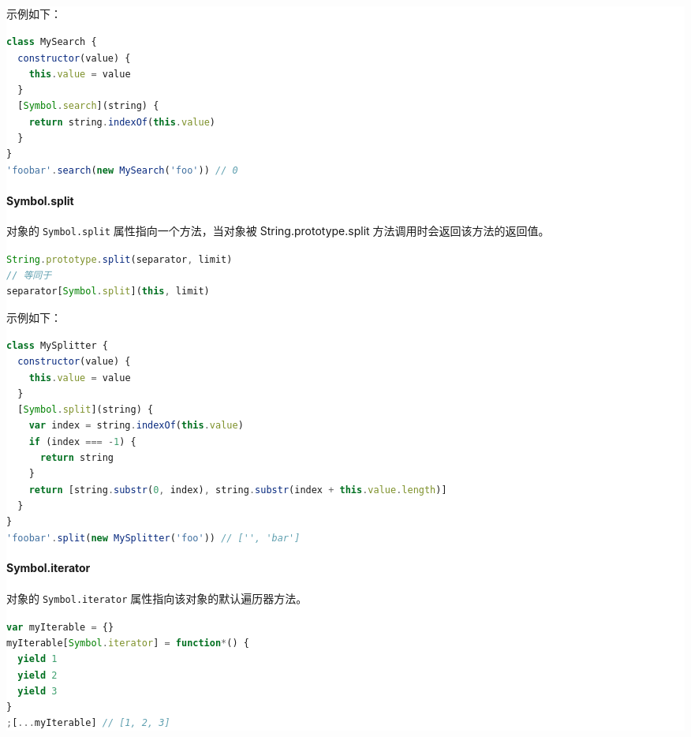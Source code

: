 示例如下：

```javascript
class MySearch {
  constructor(value) {
    this.value = value
  }
  [Symbol.search](string) {
    return string.indexOf(this.value)
  }
}
'foobar'.search(new MySearch('foo')) // 0
```

#### Symbol.split

对象的 `Symbol.split` 属性指向一个方法，当对象被 String.prototype.split 方法调用时会返回该方法的返回值。

```javascript
String.prototype.split(separator, limit)
// 等同于
separator[Symbol.split](this, limit)
```

示例如下：

```javascript
class MySplitter {
  constructor(value) {
    this.value = value
  }
  [Symbol.split](string) {
    var index = string.indexOf(this.value)
    if (index === -1) {
      return string
    }
    return [string.substr(0, index), string.substr(index + this.value.length)]
  }
}
'foobar'.split(new MySplitter('foo')) // ['', 'bar']
```

#### Symbol.iterator

对象的 `Symbol.iterator` 属性指向该对象的默认遍历器方法。

```javascript
var myIterable = {}
myIterable[Symbol.iterator] = function*() {
  yield 1
  yield 2
  yield 3
}
;[...myIterable] // [1, 2, 3]
```


[pixiv: 53403953]: # 'https://chanshiyu.com/poi/2019/12.jpg'